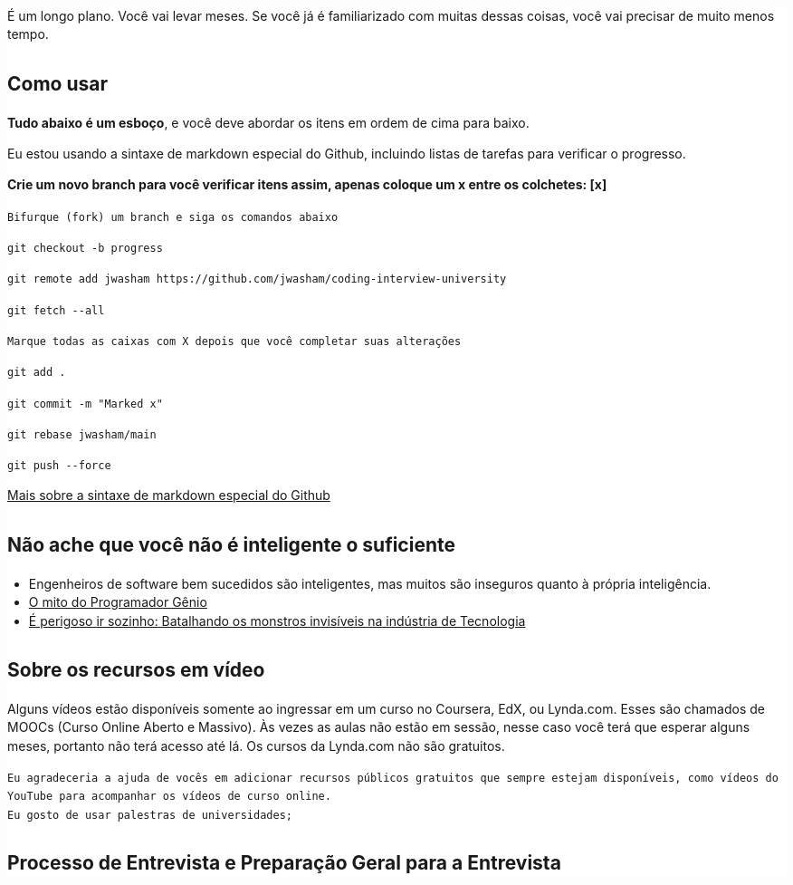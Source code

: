É um longo plano. Você vai levar meses. Se você já é familiarizado com muitas dessas coisas, você vai precisar de muito menos tempo. 

## Como usar

**Tudo abaixo é um esboço**, e você deve abordar os itens em ordem de cima para baixo.

Eu estou usando a sintaxe de markdown especial do Github, incluindo listas de tarefas para verificar o progresso.

**Crie um novo branch para você verificar itens assim, apenas coloque um x entre os colchetes: [x]**


    Bifurque (fork) um branch e siga os comandos abaixo

`git checkout -b progress`

`git remote add jwasham https://github.com/jwasham/coding-interview-university`

`git fetch --all`

    Marque todas as caixas com X depois que você completar suas alterações

`git add . `

`git commit -m "Marked x" `

`git rebase jwasham/main `

`git push --force `

[Mais sobre a sintaxe de markdown especial do Github](https://guides.github.com/features/mastering-markdown/#GitHub-flavored-markdown)

## Não ache que você não é inteligente o suficiente
- Engenheiros de software bem sucedidos são inteligentes, mas muitos são inseguros quanto à própria inteligência.
- [O mito do Programador Gênio](https://www.youtube.com/watch?v=0SARbwvhupQ)
- [É perigoso ir sozinho: Batalhando os monstros invisíveis na indústria de Tecnologia](https://www.youtube.com/watch?v=1i8ylq4j_EY)

## Sobre os recursos em vídeo

Alguns vídeos estão disponíveis somente ao ingressar em um curso no Coursera, EdX, ou Lynda.com. Esses são chamados de MOOCs (Curso Online Aberto e Massivo).
Às vezes as aulas não estão em sessão, nesse caso você terá que esperar alguns meses, portanto não terá acesso até lá. Os cursos da Lynda.com não são gratuitos.

    Eu agradeceria a ajuda de vocês em adicionar recursos públicos gratuitos que sempre estejam disponíveis, como vídeos do YouTube para acompanhar os vídeos de curso online.
    Eu gosto de usar palestras de universidades;


## Processo de Entrevista e Preparação Geral para a Entrevista
